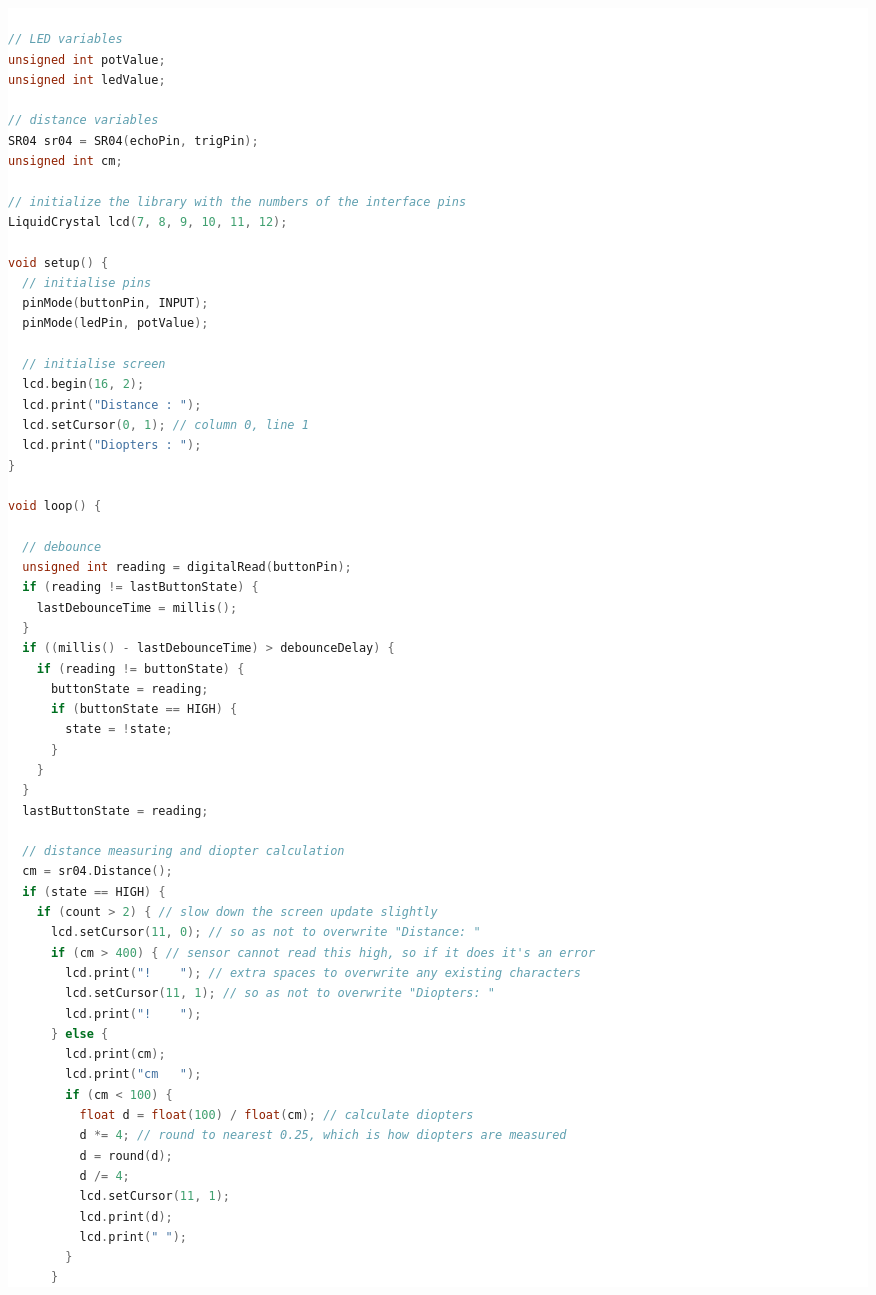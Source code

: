 ```cpp

// LED variables
unsigned int potValue;
unsigned int ledValue;

// distance variables
SR04 sr04 = SR04(echoPin, trigPin);
unsigned int cm;

// initialize the library with the numbers of the interface pins
LiquidCrystal lcd(7, 8, 9, 10, 11, 12);

void setup() {
  // initialise pins
  pinMode(buttonPin, INPUT);
  pinMode(ledPin, potValue);

  // initialise screen
  lcd.begin(16, 2);
  lcd.print("Distance : ");
  lcd.setCursor(0, 1); // column 0, line 1
  lcd.print("Diopters : ");
}

void loop() {

  // debounce
  unsigned int reading = digitalRead(buttonPin);
  if (reading != lastButtonState) {
    lastDebounceTime = millis();
  }
  if ((millis() - lastDebounceTime) > debounceDelay) {
    if (reading != buttonState) {
      buttonState = reading;
      if (buttonState == HIGH) {
        state = !state;
      }
    }
  }
  lastButtonState = reading;

  // distance measuring and diopter calculation
  cm = sr04.Distance();
  if (state == HIGH) {
    if (count > 2) { // slow down the screen update slightly
      lcd.setCursor(11, 0); // so as not to overwrite "Distance: "
      if (cm > 400) { // sensor cannot read this high, so if it does it's an error
        lcd.print("!    "); // extra spaces to overwrite any existing characters
        lcd.setCursor(11, 1); // so as not to overwrite "Diopters: "
        lcd.print("!    ");
      } else {
        lcd.print(cm);
        lcd.print("cm   ");
        if (cm < 100) {
          float d = float(100) / float(cm); // calculate diopters
          d *= 4; // round to nearest 0.25, which is how diopters are measured
          d = round(d);
          d /= 4;
          lcd.setCursor(11, 1);
          lcd.print(d);
          lcd.print(" ");
        }
      }
```